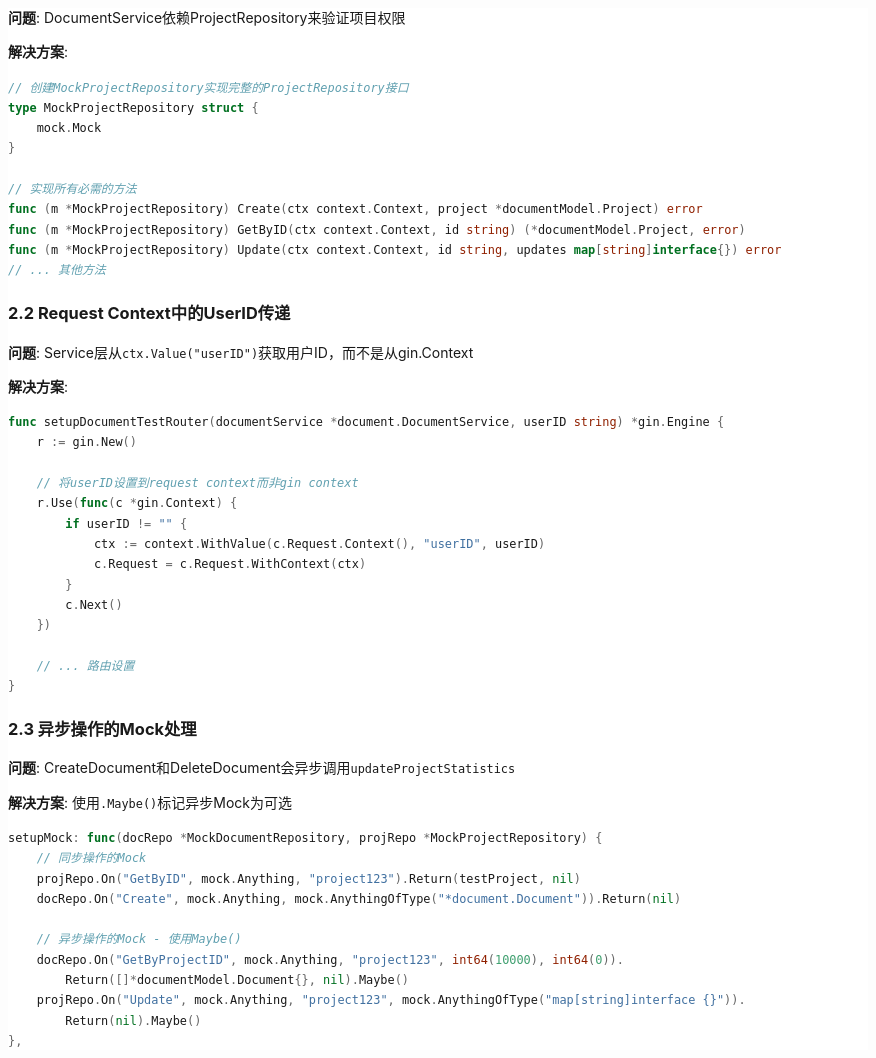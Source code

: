 **问题**: DocumentService依赖ProjectRepository来验证项目权限

**解决方案**:
```go
// 创建MockProjectRepository实现完整的ProjectRepository接口
type MockProjectRepository struct {
    mock.Mock
}

// 实现所有必需的方法
func (m *MockProjectRepository) Create(ctx context.Context, project *documentModel.Project) error
func (m *MockProjectRepository) GetByID(ctx context.Context, id string) (*documentModel.Project, error)
func (m *MockProjectRepository) Update(ctx context.Context, id string, updates map[string]interface{}) error
// ... 其他方法
```

### 2.2 Request Context中的UserID传递

**问题**: Service层从`ctx.Value("userID")`获取用户ID，而不是从gin.Context

**解决方案**:
```go
func setupDocumentTestRouter(documentService *document.DocumentService, userID string) *gin.Engine {
    r := gin.New()
    
    // 将userID设置到request context而非gin context
    r.Use(func(c *gin.Context) {
        if userID != "" {
            ctx := context.WithValue(c.Request.Context(), "userID", userID)
            c.Request = c.Request.WithContext(ctx)
        }
        c.Next()
    })
    
    // ... 路由设置
}
```

### 2.3 异步操作的Mock处理

**问题**: CreateDocument和DeleteDocument会异步调用`updateProjectStatistics`

**解决方案**: 使用`.Maybe()`标记异步Mock为可选
```go
setupMock: func(docRepo *MockDocumentRepository, projRepo *MockProjectRepository) {
    // 同步操作的Mock
    projRepo.On("GetByID", mock.Anything, "project123").Return(testProject, nil)
    docRepo.On("Create", mock.Anything, mock.AnythingOfType("*document.Document")).Return(nil)
    
    // 异步操作的Mock - 使用Maybe()
    docRepo.On("GetByProjectID", mock.Anything, "project123", int64(10000), int64(0)).
        Return([]*documentModel.Document{}, nil).Maybe()
    projRepo.On("Update", mock.Anything, "project123", mock.AnythingOfType("map[string]interface {}")).
        Return(nil).Maybe()
},
```
